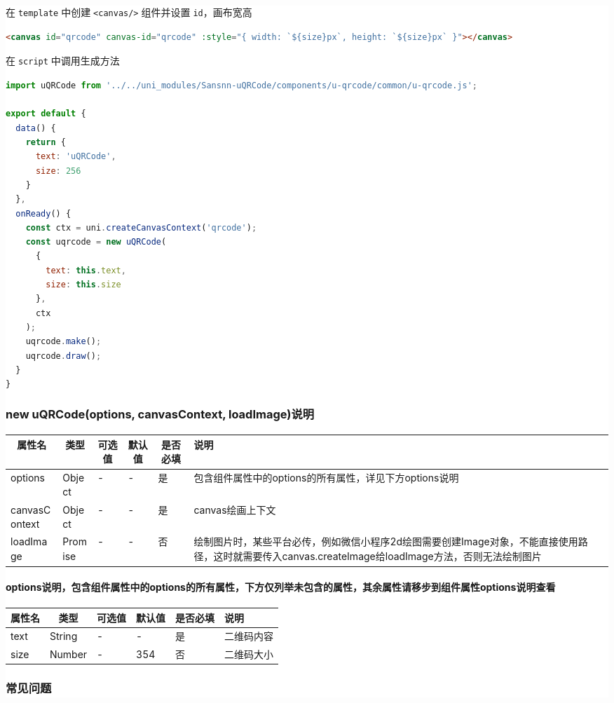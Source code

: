 在 `template` 中创建 `<canvas/>` 组件并设置 `id`，画布宽高

```html
<canvas id="qrcode" canvas-id="qrcode" :style="{ width: `${size}px`, height: `${size}px` }"></canvas>
```

在 `script` 中调用生成方法

```javascript
import uQRCode from '../../uni_modules/Sansnn-uQRCode/components/u-qrcode/common/u-qrcode.js';

export default {
  data() {
    return {
      text: 'uQRCode',
      size: 256
    }
  },
  onReady() {
    const ctx = uni.createCanvasContext('qrcode');
    const uqrcode = new uQRCode(
      {
        text: this.text,
        size: this.size
      },
      ctx
    );
    uqrcode.make();
    uqrcode.draw();
  }
}
```

### new uQRCode(options, canvasContext, loadImage)说明

|属性名				|类型		|可选值	|默认值	|是否必填	|说明																																																																									|
|---					|---		|---		|---		|---			|:---																																																																									|
|options			|Object	|-			|-			|是				|包含组件属性中的options的所有属性，详见下方options说明																																																|
|canvasContext|Object	|-			|-			|是				|canvas绘画上下文																																																																			|
|loadImage		|Promise|-			|-			|否				|绘制图片时，某些平台必传，例如微信小程序2d绘图需要创建Image对象，不能直接使用路径，这时就需要传入canvas.createImage给loadImage方法，否则无法绘制图片	|

#### options说明，包含组件属性中的options的所有属性，下方仅列举未包含的属性，其余属性请移步到组件属性options说明查看
|属性名	|类型		|可选值	|默认值	|是否必填	|说明				|
|---		|---		|---		|---		|---			|:---				|
|text		|String	|-			|-			|是				|二维码内容	|
|size		|Number	|-			|354		|否				|二维码大小	|

### 常见问题
